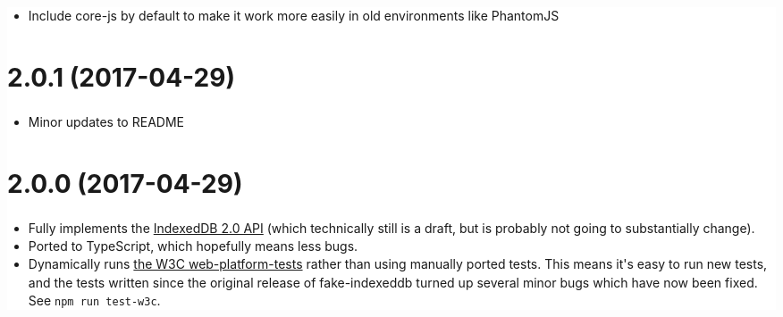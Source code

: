 - Include core-js by default to make it work more easily in old environments like PhantomJS

# 2.0.1 (2017-04-29)

- Minor updates to README

# 2.0.0 (2017-04-29)

- Fully implements the [IndexedDB 2.0 API](https://hacks.mozilla.org/2016/10/whats-new-in-indexeddb-2-0/) (which technically still is a draft, but is probably not going to substantially change).
- Ported to TypeScript, which hopefully means less bugs.
- Dynamically runs [the W3C web-platform-tests](https://github.com/w3c/web-platform-tests/tree/master/IndexedDB) rather than using manually ported tests. This means it's easy to run new tests, and the tests written since the original release of fake-indexeddb turned up several minor bugs which have now been fixed. See `npm run test-w3c`.
